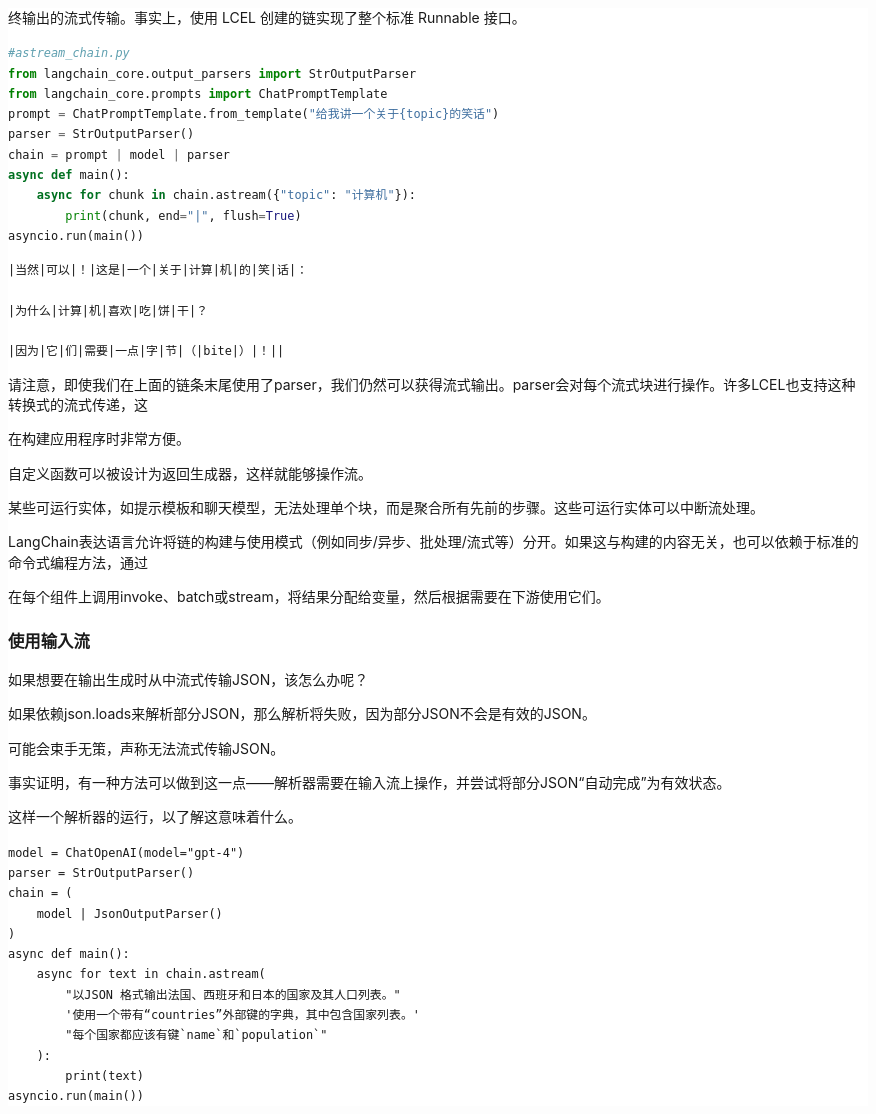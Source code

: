 终输出的流式传输。事实上，使用 LCEL 创建的链实现了整个标准 Runnable 接口。

```python
#astream_chain.py
from langchain_core.output_parsers import StrOutputParser
from langchain_core.prompts import ChatPromptTemplate
prompt = ChatPromptTemplate.from_template("给我讲一个关于{topic}的笑话")
parser = StrOutputParser()
chain = prompt | model | parser
async def main():
    async for chunk in chain.astream({"topic": "计算机"}):
        print(chunk, end="|", flush=True)
asyncio.run(main())
```

```
|当然|可以|！|这是|一个|关于|计算|机|的|笑|话|：

|为什么|计算|机|喜欢|吃|饼|干|？

|因为|它|们|需要|一点|字|节|（|bite|）|！||
```

请注意，即使我们在上面的链条末尾使用了parser，我们仍然可以获得流式输出。parser会对每个流式块进行操作。许多LCEL也支持这种转换式的流式传递，这

在构建应用程序时非常方便。

自定义函数可以被设计为返回生成器，这样就能够操作流。

某些可运行实体，如提示模板和聊天模型，无法处理单个块，而是聚合所有先前的步骤。这些可运行实体可以中断流处理。

LangChain表达语言允许将链的构建与使用模式（例如同步/异步、批处理/流式等）分开。如果这与构建的内容无关，也可以依赖于标准的命令式编程方法，通过

在每个组件上调用invoke、batch或stream，将结果分配给变量，然后根据需要在下游使用它们。

### 使用输入流

如果想要在输出生成时从中流式传输JSON，该怎么办呢？

如果依赖json.loads来解析部分JSON，那么解析将失败，因为部分JSON不会是有效的JSON。

可能会束手无策，声称无法流式传输JSON。

事实证明，有一种方法可以做到这一点——解析器需要在输入流上操作，并尝试将部分JSON“自动完成”为有效状态。

这样一个解析器的运行，以了解这意味着什么。

```
model = ChatOpenAI(model="gpt-4")
parser = StrOutputParser()
chain = (
    model | JsonOutputParser()
)
async def main():
    async for text in chain.astream(
        "以JSON 格式输出法国、西班牙和日本的国家及其人口列表。"
        '使用一个带有“countries”外部键的字典，其中包含国家列表。'
        "每个国家都应该有键`name`和`population`"
    ):
        print(text)
asyncio.run(main())
```
